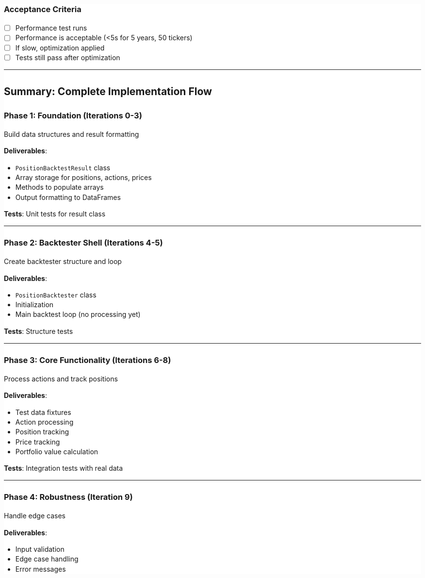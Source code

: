 ### Acceptance Criteria
- [ ] Performance test runs
- [ ] Performance is acceptable (<5s for 5 years, 50 tickers)
- [ ] If slow, optimization applied
- [ ] Tests still pass after optimization

---

## Summary: Complete Implementation Flow

### Phase 1: Foundation (Iterations 0-3)
Build data structures and result formatting

**Deliverables**:
- `PositionBacktestResult` class
- Array storage for positions, actions, prices
- Methods to populate arrays
- Output formatting to DataFrames

**Tests**: Unit tests for result class

---

### Phase 2: Backtester Shell (Iterations 4-5)
Create backtester structure and loop

**Deliverables**:
- `PositionBacktester` class
- Initialization
- Main backtest loop (no processing yet)

**Tests**: Structure tests

---

### Phase 3: Core Functionality (Iterations 6-8)
Process actions and track positions

**Deliverables**:
- Test data fixtures
- Action processing
- Position tracking
- Price tracking
- Portfolio value calculation

**Tests**: Integration tests with real data

---

### Phase 4: Robustness (Iteration 9)
Handle edge cases

**Deliverables**:
- Input validation
- Edge case handling
- Error messages
